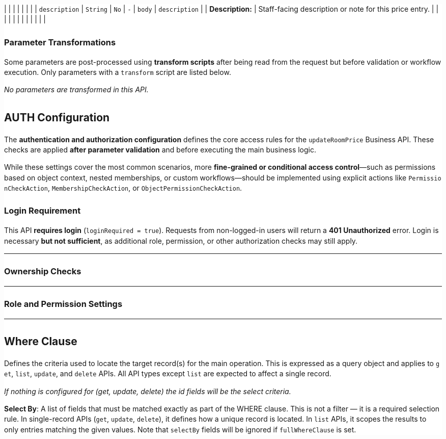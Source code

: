 |                  |                                                                                               |          |         |           |               |
| `description`    | `String`                                                                                      | `No`     | `-`     | `body`    | `description` |
| **Description:** | Staff-facing description or note for this price entry.                                        |          |         |           |               |
|                  |                                                                                               |          |         |           |               |

### Parameter Transformations

Some parameters are post-processed using **transform scripts** after being read from the request but before validation or workflow execution. Only parameters with a `transform` script are listed below.

_No parameters are transformed in this API._

## AUTH Configuration

The **authentication and authorization configuration** defines the core access rules for the `updateRoomPrice` Business API. These checks are applied **after parameter validation** and before executing the main business logic.

While these settings cover the most common scenarios, more **fine-grained or conditional access control**—such as permissions based on object context, nested memberships, or custom workflows—should be implemented using explicit actions like `PermissionCheckAction`, `MembershipCheckAction`, or `ObjectPermissionCheckAction`.

### Login Requirement

This API **requires login** (`loginRequired = true`). Requests from non-logged-in users will return a **401 Unauthorized** error.
Login is necessary **but not sufficient**, as additional role, permission, or other authorization checks may still apply.

---

### Ownership Checks

---

### Role and Permission Settings

---

## Where Clause

Defines the criteria used to locate the target record(s) for the main operation. This is expressed as a query object and applies to `get`, `list`, `update`, and `delete` APIs. All API types except `list` are expected to affect a single record.

_If nothing is configured for (get, update, delete) the id fields will be the select criteria._

**Select By**:
A list of fields that must be matched exactly as part of the WHERE clause. This is not a filter — it is a required selection rule. In single-record APIs (`get`, `update`, `delete`), it defines how a unique record is located. In `list` APIs, it scopes the results to only entries matching the given values.
Note that `selectBy` fields will be ignored if `fullWhereClause` is set.
